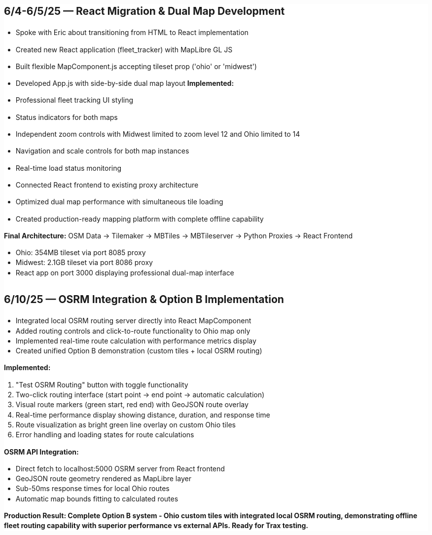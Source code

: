 ## 6/4-6/5/25 — React Migration & Dual Map Development

- Spoke with Eric about transitioning from HTML to React implementation
- Created new React application (fleet_tracker) with MapLibre GL JS
- Built flexible MapComponent.js accepting tileset prop ('ohio' or 'midwest')
- Developed App.js with side-by-side dual map layout
**Implemented:**

- Professional fleet tracking UI styling
- Status indicators for both maps
- Independent zoom controls with Midwest limited to zoom level 12 and Ohio limited to 14
- Navigation and scale controls for both map instances
- Real-time load status monitoring
- Connected React frontend to existing proxy architecture
- Optimized dual map performance with simultaneous tile loading
- Created production-ready mapping platform with complete offline capability

**Final Architecture:**
OSM Data → Tilemaker → MBTiles → MBTileserver → Python Proxies → React Frontend

- Ohio: 354MB tileset via port 8085 proxy
- Midwest: 2.1GB tileset via port 8086 proxy
- React app on port 3000 displaying professional dual-map interface

## 6/10/25 — OSRM Integration & Option B Implementation

- Integrated local OSRM routing server directly into React MapComponent
- Added routing controls and click-to-route functionality to Ohio map only
- Implemented real-time route calculation with performance metrics display
- Created unified Option B demonstration (custom tiles + local OSRM routing)

**Implemented:**

1. "Test OSRM Routing" button with toggle functionality
2. Two-click routing interface (start point → end point → automatic calculation)
3. Visual route markers (green start, red end) with GeoJSON route overlay
4. Real-time performance display showing distance, duration, and response time
5. Route visualization as bright green line overlay on custom Ohio tiles
6. Error handling and loading states for route calculations

**OSRM API Integration:**

- Direct fetch to localhost:5000 OSRM server from React frontend
- GeoJSON route geometry rendered as MapLibre layer
- Sub-50ms response times for local Ohio routes
- Automatic map bounds fitting to calculated routes

**Production Result: Complete Option B system - Ohio custom tiles with integrated local OSRM routing, demonstrating offline fleet routing capability with superior performance vs external APIs. Ready for Trax testing.**

